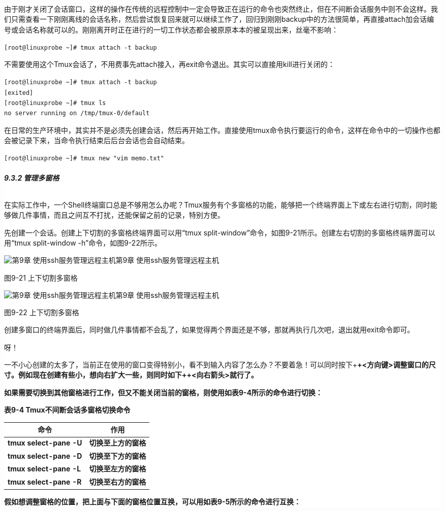 由于刚才关闭了会话窗口，这样的操作在传统的远程控制中一定会导致正在运行的命令也突然终止，但在不间断会话服务中则不会这样。我们只需查看一下刚刚离线的会话名称，然后尝试恢复回来就可以继续工作了，回归到刚刚backup中的方法很简单，再直接attach加会话编号或会话名称就可以的。刚刚离开时正在进行的一切工作状态都会被原原本本的被呈现出来，丝毫不影响：

```shell
[root@linuxprobe ~]# tmux attach -t backup
```

不需要使用这个Tmux会话了，不用费事先attach接入，再exit命令退出。其实可以直接用kill进行关闭的：

```shell
[root@linuxprobe ~]# tmux attach -t backup
[exited]
[root@linuxprobe ~]# tmux ls
no server running on /tmp/tmux-0/default
```

在日常的生产环境中，其实并不是必须先创建会话，然后再开始工作。直接使用tmux命令执行要运行的命令，这样在命令中的一切操作也都会被记录下来，当命令执行结束后后台会话也会自动结束。

```shell
[root@linuxprobe ~]# tmux new "vim memo.txt"
```

###### **9.3.2 管理多窗格**

在实际工作中，一个Shell终端窗口总是不够用怎么办呢？Tmux服务有个多窗格的功能，能够把一个终端界面上下或左右进行切割，同时能够做几件事情，而且之间互不打扰，还能保留之前的记录，特别方便。

先创建一个会话。创建上下切割的多窗格终端界面可以用“tmux split-window”命令，如图9-21所示。创建左右切割的多窗格终端界面可以用“tmux split-window -h”命令，如图9-22所示。

![第9章 使用ssh服务管理远程主机第9章 使用ssh服务管理远程主机](https://www.linuxprobe.com/wp-content/uploads/2021/01/%E4%B8%8A%E4%B8%8B%E5%88%87%E5%89%B2-1024x647.png)

图9-21 上下切割多窗格

![第9章 使用ssh服务管理远程主机第9章 使用ssh服务管理远程主机](https://www.linuxprobe.com/wp-content/uploads/2021/01/%E5%B7%A6%E5%8F%B3%E5%88%87%E5%89%B2-1024x638.png)

图9-22 上下切割多窗格

创建多窗口的终端界面后，同时做几件事情都不会乱了，如果觉得两个界面还是不够，那就再执行几次吧，退出就用exit命令即可。

呀！

一不小心创建的太多了，当前正在使用的窗口变得特别小，看不到输入内容了怎么办？不要着急！可以同时按下<ctrl>+<b>+<方向键>调整窗口的尺寸。例如现在创建有些小，想向右扩大一些，则同时如下<ctrl>+<b>+<向右箭头>就行了。

如果需要切换到其他窗格进行工作，但又不能关闭当前的窗格，则使用如表9-4所示的命令进行切换：

表9-4                 Tmux不间断会话多窗格切换命令

| 命令                | 作用             |
| ------------------- | ---------------- |
| tmux select-pane -U | 切换至上方的窗格 |
| tmux select-pane -D | 切换至下方的窗格 |
| tmux select-pane -L | 切换至左方的窗格 |
| tmux select-pane -R | 切换至右方的窗格 |



假如想调整窗格的位置，把上面与下面的窗格位置互换，可以用如表9-5所示的命令进行互换：

